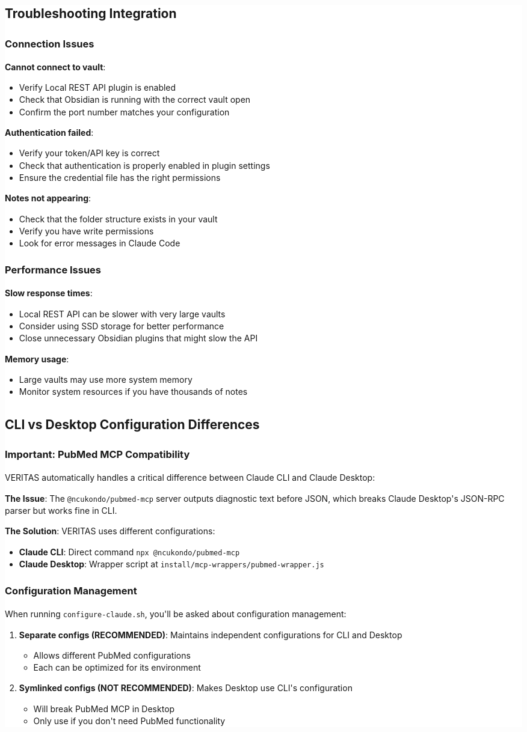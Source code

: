 ## Troubleshooting Integration

### Connection Issues

**Cannot connect to vault**:
- Verify Local REST API plugin is enabled
- Check that Obsidian is running with the correct vault open
- Confirm the port number matches your configuration

**Authentication failed**:
- Verify your token/API key is correct
- Check that authentication is properly enabled in plugin settings
- Ensure the credential file has the right permissions

**Notes not appearing**:
- Check that the folder structure exists in your vault
- Verify you have write permissions
- Look for error messages in Claude Code

### Performance Issues

**Slow response times**:
- Local REST API can be slower with very large vaults
- Consider using SSD storage for better performance
- Close unnecessary Obsidian plugins that might slow the API

**Memory usage**:
- Large vaults may use more system memory
- Monitor system resources if you have thousands of notes

## CLI vs Desktop Configuration Differences

### Important: PubMed MCP Compatibility

VERITAS automatically handles a critical difference between Claude CLI and Claude Desktop:

**The Issue**: The `@ncukondo/pubmed-mcp` server outputs diagnostic text before JSON, which breaks Claude Desktop's JSON-RPC parser but works fine in CLI.

**The Solution**: VERITAS uses different configurations:
- **Claude CLI**: Direct command `npx @ncukondo/pubmed-mcp`
- **Claude Desktop**: Wrapper script at `install/mcp-wrappers/pubmed-wrapper.js`

### Configuration Management

When running `configure-claude.sh`, you'll be asked about configuration management:

1. **Separate configs (RECOMMENDED)**: Maintains independent configurations for CLI and Desktop
   - Allows different PubMed configurations
   - Each can be optimized for its environment
   
2. **Symlinked configs (NOT RECOMMENDED)**: Makes Desktop use CLI's configuration
   - Will break PubMed MCP in Desktop
   - Only use if you don't need PubMed functionality
